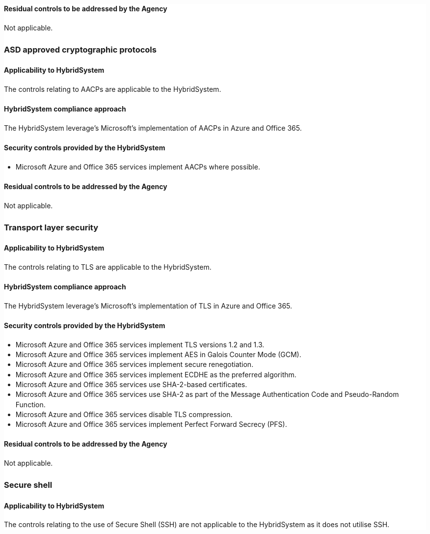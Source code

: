 #### Residual controls to be addressed by the Agency

Not applicable.

### ASD approved cryptographic protocols

#### Applicability to HybridSystem

The controls relating to AACPs are applicable to the HybridSystem.

#### HybridSystem compliance approach

The HybridSystem leverage’s Microsoft’s implementation of AACPs in Azure and Office 365.

#### Security controls provided by the HybridSystem

- Microsoft Azure and Office 365 services implement AACPs where possible.

#### Residual controls to be addressed by the Agency

Not applicable.

### Transport layer security

#### Applicability to HybridSystem

The controls relating to TLS are applicable to the HybridSystem.

#### HybridSystem compliance approach

The HybridSystem leverage’s Microsoft’s implementation of TLS in Azure and Office 365.

#### Security controls provided by the HybridSystem

- Microsoft Azure and Office 365 services implement TLS versions 1.2 and 1.3.
- Microsoft Azure and Office 365 services implement AES in Galois Counter Mode (GCM).
- Microsoft Azure and Office 365 services implement secure renegotiation.
- Microsoft Azure and Office 365 services implement ECDHE as the preferred algorithm.
- Microsoft Azure and Office 365 services use SHA-2-based certificates.
- Microsoft Azure and Office 365 services use SHA-2 as part of the Message Authentication Code and Pseudo-Random Function.
- Microsoft Azure and Office 365 services disable TLS compression.
- Microsoft Azure and Office 365 services implement Perfect Forward Secrecy (PFS).

#### Residual controls to be addressed by the Agency

Not applicable.

### Secure shell

#### Applicability to HybridSystem

The controls relating to the use of Secure Shell (SSH) are not applicable to the HybridSystem as it does not utilise SSH. 
